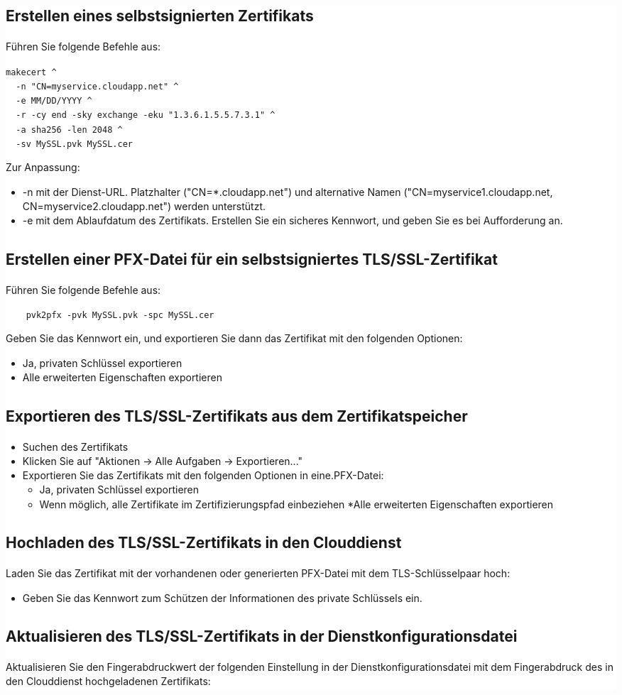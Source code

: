 ## <a name="create-a-self-signed-certificate"></a>Erstellen eines selbstsignierten Zertifikats
Führen Sie folgende Befehle aus:

    makecert ^
      -n "CN=myservice.cloudapp.net" ^
      -e MM/DD/YYYY ^
      -r -cy end -sky exchange -eku "1.3.6.1.5.5.7.3.1" ^
      -a sha256 -len 2048 ^
      -sv MySSL.pvk MySSL.cer

Zur Anpassung:

* -n mit der Dienst-URL. Platzhalter ("CN=*.cloudapp.net") und alternative Namen ("CN=myservice1.cloudapp.net, CN=myservice2.cloudapp.net") werden unterstützt.
* -e mit dem Ablaufdatum des Zertifikats. Erstellen Sie ein sicheres Kennwort, und geben Sie es bei Aufforderung an.

## <a name="create-pfx-file-for-self-signed-tlsssl-certificate"></a>Erstellen einer PFX-Datei für ein selbstsigniertes TLS/SSL-Zertifikat
Führen Sie folgende Befehle aus:

        pvk2pfx -pvk MySSL.pvk -spc MySSL.cer

Geben Sie das Kennwort ein, und exportieren Sie dann das Zertifikat mit den folgenden Optionen:

* Ja, privaten Schlüssel exportieren
* Alle erweiterten Eigenschaften exportieren

## <a name="export-tlsssl-certificate-from-certificate-store"></a>Exportieren des TLS/SSL-Zertifikats aus dem Zertifikatspeicher
* Suchen des Zertifikats
* Klicken Sie auf "Aktionen -> Alle Aufgaben -> Exportieren..."
* Exportieren Sie das Zertifikats mit den folgenden Optionen in eine.PFX-Datei:
  * Ja, privaten Schlüssel exportieren
  * Wenn möglich, alle Zertifikate im Zertifizierungspfad einbeziehen *Alle erweiterten Eigenschaften exportieren

## <a name="upload-tlsssl-certificate-to-cloud-service"></a>Hochladen des TLS/SSL-Zertifikats in den Clouddienst
Laden Sie das Zertifikat mit der vorhandenen oder generierten PFX-Datei mit dem TLS-Schlüsselpaar hoch:

* Geben Sie das Kennwort zum Schützen der Informationen des private Schlüssels ein.

## <a name="update-tlsssl-certificate-in-service-configuration-file"></a>Aktualisieren des TLS/SSL-Zertifikats in der Dienstkonfigurationsdatei
Aktualisieren Sie den Fingerabdruckwert der folgenden Einstellung in der Dienstkonfigurationsdatei mit dem Fingerabdruck des in den Clouddienst hochgeladenen Zertifikats:
